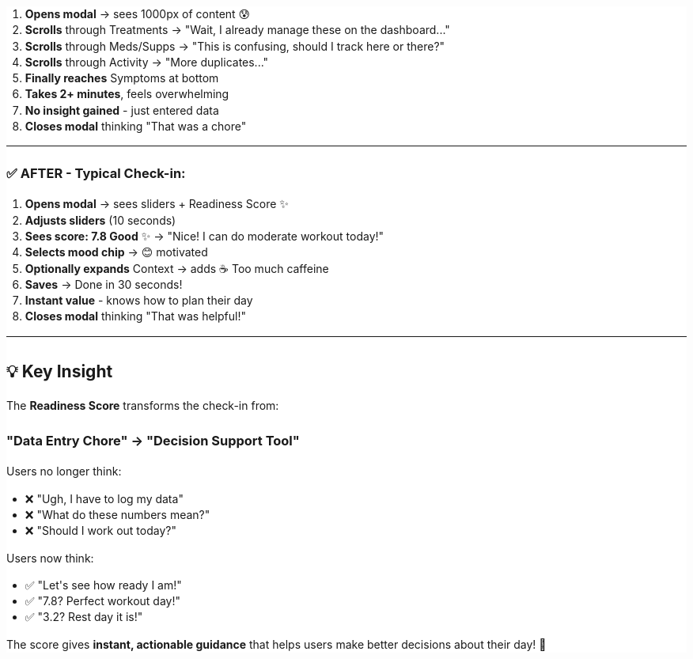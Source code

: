 1. **Opens modal** → sees 1000px of content 😰
2. **Scrolls** through Treatments → "Wait, I already manage these on the dashboard..."
3. **Scrolls** through Meds/Supps → "This is confusing, should I track here or there?"
4. **Scrolls** through Activity → "More duplicates..."
5. **Finally reaches** Symptoms at bottom
6. **Takes 2+ minutes**, feels overwhelming
7. **No insight gained** - just entered data
8. **Closes modal** thinking "That was a chore"

---

### ✅ AFTER - Typical Check-in:

1. **Opens modal** → sees sliders + Readiness Score ✨
2. **Adjusts sliders** (10 seconds)
3. **Sees score: 7.8 Good** ✨ → "Nice! I can do moderate workout today!"
4. **Selects mood chip** → 😊 motivated
5. **Optionally expands** Context → adds ☕ Too much caffeine
6. **Saves** → Done in 30 seconds!
7. **Instant value** - knows how to plan their day
8. **Closes modal** thinking "That was helpful!"

---

## 💡 Key Insight

The **Readiness Score** transforms the check-in from:

### "Data Entry Chore" → "Decision Support Tool"

Users no longer think:
- ❌ "Ugh, I have to log my data"
- ❌ "What do these numbers mean?"
- ❌ "Should I work out today?"

Users now think:
- ✅ "Let's see how ready I am!"
- ✅ "7.8? Perfect workout day!"
- ✅ "3.2? Rest day it is!"

The score gives **instant, actionable guidance** that helps users make better decisions about their day! 🎯

